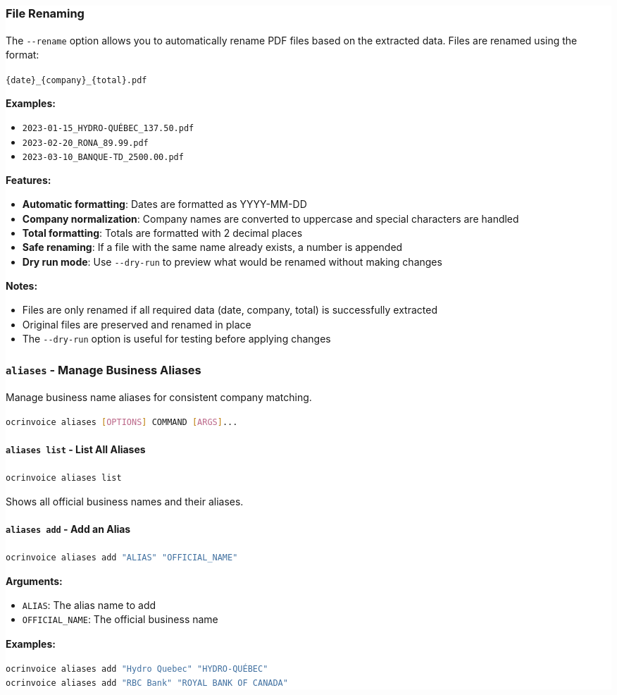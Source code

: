### File Renaming

The `--rename` option allows you to automatically rename PDF files based on the extracted data. Files are renamed using the format:

```
{date}_{company}_{total}.pdf
```

**Examples:**
- `2023-01-15_HYDRO-QUÉBEC_137.50.pdf`
- `2023-02-20_RONA_89.99.pdf`
- `2023-03-10_BANQUE-TD_2500.00.pdf`

**Features:**
- **Automatic formatting**: Dates are formatted as YYYY-MM-DD
- **Company normalization**: Company names are converted to uppercase and special characters are handled
- **Total formatting**: Totals are formatted with 2 decimal places
- **Safe renaming**: If a file with the same name already exists, a number is appended
- **Dry run mode**: Use `--dry-run` to preview what would be renamed without making changes

**Notes:**
- Files are only renamed if all required data (date, company, total) is successfully extracted
- Original files are preserved and renamed in place
- The `--dry-run` option is useful for testing before applying changes

### `aliases` - Manage Business Aliases

Manage business name aliases for consistent company matching.

```bash
ocrinvoice aliases [OPTIONS] COMMAND [ARGS]...
```

#### `aliases list` - List All Aliases

```bash
ocrinvoice aliases list
```

Shows all official business names and their aliases.

#### `aliases add` - Add an Alias

```bash
ocrinvoice aliases add "ALIAS" "OFFICIAL_NAME"
```

**Arguments:**
- `ALIAS`: The alias name to add
- `OFFICIAL_NAME`: The official business name

**Examples:**
```bash
ocrinvoice aliases add "Hydro Quebec" "HYDRO-QUÉBEC"
ocrinvoice aliases add "RBC Bank" "ROYAL BANK OF CANADA"
```
